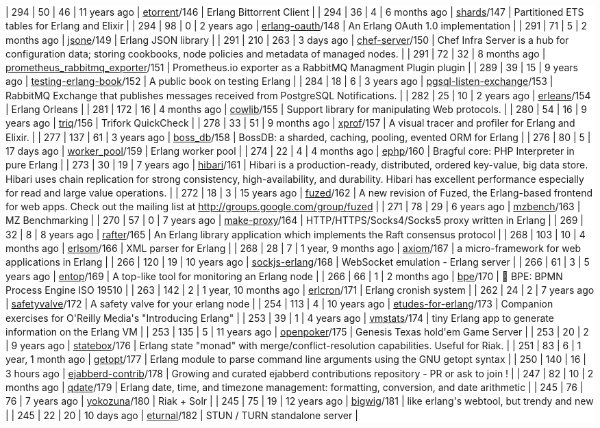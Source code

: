 | 294 | 50 | 46 | 11 years ago | [etorrent](https://github.com/jlouis/etorrent)/146 | Erlang Bittorrent Client |
| 294 | 36 | 4 | 6 months ago | [shards](https://github.com/cabol/shards)/147 | Partitioned ETS tables for Erlang and Elixir |
| 294 | 98 | 0 | 2 years ago | [erlang-oauth](https://github.com/erlangpack/erlang-oauth)/148 | An Erlang OAuth 1.0 implementation |
| 291 | 71 | 5 | 2 months ago | [jsone](https://github.com/sile/jsone)/149 | Erlang JSON library |
| 291 | 210 | 263 | 3 days ago | [chef-server](https://github.com/chef/chef-server)/150 | Chef Infra Server is a hub for configuration data; storing cookbooks, node policies and metadata of managed nodes. |
| 291 | 72 | 32 | 8 months ago | [prometheus_rabbitmq_exporter](https://github.com/deadtrickster/prometheus_rabbitmq_exporter)/151 | Prometheus.io exporter as a RabbitMQ Managment Plugin plugin |
| 289 | 39 | 15 | 9 years ago | [testing-erlang-book](https://github.com/zkessin/testing-erlang-book)/152 | A public book on testing Erlang |
| 284 | 18 | 6 | 3 years ago | [pgsql-listen-exchange](https://github.com/gmr/pgsql-listen-exchange)/153 | RabbitMQ Exchange that publishes messages received from PostgreSQL Notifications. |
| 282 | 25 | 10 | 2 years ago | [erleans](https://github.com/erleans/erleans)/154 | Erlang Orleans |
| 281 | 172 | 16 | 4 months ago | [cowlib](https://github.com/ninenines/cowlib)/155 | Support library for manipulating Web protocols. |
| 280 | 54 | 16 | 9 years ago | [triq](https://github.com/krestenkrab/triq)/156 | Trifork QuickCheck |
| 278 | 33 | 51 | 9 months ago | [xprof](https://github.com/Appliscale/xprof)/157 | A visual tracer and profiler for Erlang and Elixir. |
| 277 | 137 | 61 | 3 years ago | [boss_db](https://github.com/ErlyORM/boss_db)/158 | BossDB: a sharded, caching, pooling, evented ORM for Erlang |
| 276 | 80 | 5 | 17 days ago | [worker_pool](https://github.com/inaka/worker_pool)/159 | Erlang worker pool |
| 274 | 22 | 4 | 4 months ago | [ephp](https://github.com/bragful/ephp)/160 | Bragful core: PHP Interpreter in pure Erlang |
| 273 | 30 | 19 | 7 years ago | [hibari](https://github.com/hibari/hibari)/161 | Hibari is a production-ready, distributed, ordered key-value, big data store. Hibari uses chain replication for strong consistency, high-availability, and durability. Hibari has excellent performance especially for read and large value operations. |
| 272 | 18 | 3 | 15 years ago | [fuzed](https://github.com/KirinDave/fuzed)/162 | A new revision of Fuzed, the Erlang-based frontend for web apps. Check out the mailing list at http://groups.google.com/group/fuzed |
| 271 | 78 | 29 | 6 years ago | [mzbench](https://github.com/satori-com/mzbench)/163 | MZ Benchmarking |
| 270 | 57 | 0 | 7 years ago | [make-proxy](https://github.com/yueyoum/make-proxy)/164 | HTTP/HTTPS/Socks4/Socks5 proxy written in Erlang |
| 269 | 32 | 8 | 8 years ago | [rafter](https://github.com/andrewjstone/rafter)/165 | An Erlang library application which implements the Raft consensus protocol |
| 268 | 103 | 10 | 4 months ago | [erlsom](https://github.com/willemdj/erlsom)/166 | XML parser for Erlang |
| 268 | 28 | 7 | 1 year, 9 months ago | [axiom](https://github.com/tsujigiri/axiom)/167 | a micro-framework for web applications in Erlang |
| 266 | 120 | 19 | 10 years ago | [sockjs-erlang](https://github.com/sockjs/sockjs-erlang)/168 | WebSocket emulation - Erlang server  |
| 266 | 61 | 3 | 5 years ago | [entop](https://github.com/mazenharake/entop)/169 | A top-like tool for monitoring an Erlang node |
| 266 | 66 | 1 | 2 months ago | [bpe](https://github.com/synrc/bpe)/170 | 💠 BPE: BPMN Process Engine ISO 19510 |
| 263 | 142 | 2 | 1 year, 10 months ago | [erlcron](https://github.com/erlware/erlcron)/171 | Erlang cronish system |
| 262 | 24 | 2 | 7 years ago | [safetyvalve](https://github.com/jlouis/safetyvalve)/172 | A safety valve for your erlang node |
| 254 | 113 | 4 | 10 years ago | [etudes-for-erlang](https://github.com/oreillymedia/etudes-for-erlang)/173 | Companion exercises for O'Reilly Media's "Introducing Erlang" |
| 253 | 39 | 1 | 4 years ago | [vmstats](https://github.com/ferd/vmstats)/174 | tiny Erlang app to generate information on the Erlang VM |
| 253 | 135 | 5 | 11 years ago | [openpoker](https://github.com/hpyhacking/openpoker)/175 | Genesis Texas hold'em Game Server |
| 253 | 20 | 2 | 9 years ago | [statebox](https://github.com/mochi/statebox)/176 | Erlang state "monad" with merge/conflict-resolution capabilities. Useful for Riak. |
| 251 | 83 | 6 | 1 year, 1 month ago | [getopt](https://github.com/jcomellas/getopt)/177 | Erlang module to parse command line arguments using the GNU getopt syntax |
| 250 | 140 | 16 | 3 hours ago | [ejabberd-contrib](https://github.com/processone/ejabberd-contrib)/178 | Growing and curated ejabberd contributions repository - PR or ask to join ! |
| 247 | 82 | 10 | 2 months ago | [qdate](https://github.com/choptastic/qdate)/179 | Erlang date, time, and timezone management: formatting, conversion, and date arithmetic |
| 245 | 76 | 76 | 7 years ago | [yokozuna](https://github.com/basho/yokozuna)/180 | Riak + Solr |
| 245 | 75 | 19 | 12 years ago | [bigwig](https://github.com/beamspirit/bigwig)/181 | like erlang's webtool, but trendy and new |
| 245 | 22 | 20 | 10 days ago | [eturnal](https://github.com/processone/eturnal)/182 | STUN / TURN standalone server |